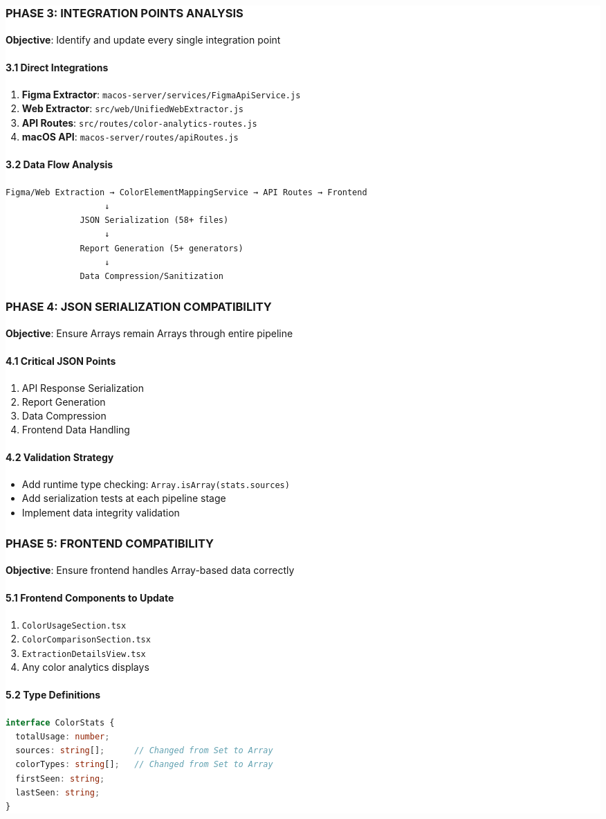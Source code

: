 ### PHASE 3: INTEGRATION POINTS ANALYSIS
**Objective**: Identify and update every single integration point

#### 3.1 Direct Integrations
1. **Figma Extractor**: `macos-server/services/FigmaApiService.js`
2. **Web Extractor**: `src/web/UnifiedWebExtractor.js`
3. **API Routes**: `src/routes/color-analytics-routes.js`
4. **macOS API**: `macos-server/routes/apiRoutes.js`

#### 3.2 Data Flow Analysis
```
Figma/Web Extraction → ColorElementMappingService → API Routes → Frontend
                    ↓
               JSON Serialization (58+ files)
                    ↓
               Report Generation (5+ generators)
                    ↓
               Data Compression/Sanitization
```

### PHASE 4: JSON SERIALIZATION COMPATIBILITY
**Objective**: Ensure Arrays remain Arrays through entire pipeline

#### 4.1 Critical JSON Points
1. API Response Serialization
2. Report Generation
3. Data Compression
4. Frontend Data Handling

#### 4.2 Validation Strategy
- Add runtime type checking: `Array.isArray(stats.sources)`
- Add serialization tests at each pipeline stage
- Implement data integrity validation

### PHASE 5: FRONTEND COMPATIBILITY
**Objective**: Ensure frontend handles Array-based data correctly

#### 5.1 Frontend Components to Update
1. `ColorUsageSection.tsx`
2. `ColorComparisonSection.tsx`
3. `ExtractionDetailsView.tsx`
4. Any color analytics displays

#### 5.2 Type Definitions
```typescript
interface ColorStats {
  totalUsage: number;
  sources: string[];      // Changed from Set to Array
  colorTypes: string[];   // Changed from Set to Array
  firstSeen: string;
  lastSeen: string;
}
```
